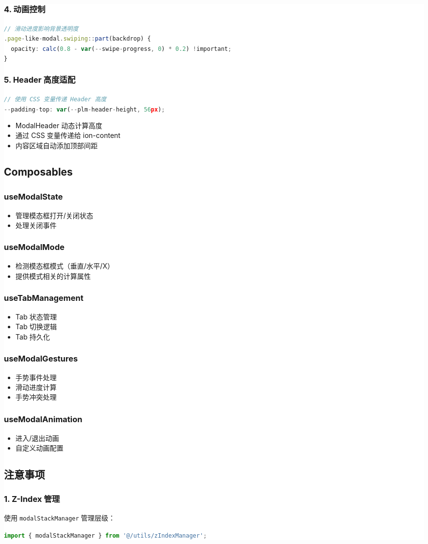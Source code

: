 ### 4. 动画控制

```typescript
// 滑动进度影响背景透明度
.page-like-modal.swiping::part(backdrop) {
  opacity: calc(0.8 - var(--swipe-progress, 0) * 0.2) !important;
}
```

### 5. Header 高度适配

```typescript
// 使用 CSS 变量传递 Header 高度
--padding-top: var(--plm-header-height, 56px);
```

- ModalHeader 动态计算高度
- 通过 CSS 变量传递给 ion-content
- 内容区域自动添加顶部间距

## Composables

### useModalState
- 管理模态框打开/关闭状态
- 处理关闭事件

### useModalMode
- 检测模态框模式（垂直/水平/X）
- 提供模式相关的计算属性

### useTabManagement
- Tab 状态管理
- Tab 切换逻辑
- Tab 持久化

### useModalGestures
- 手势事件处理
- 滑动进度计算
- 手势冲突处理

### useModalAnimation
- 进入/退出动画
- 自定义动画配置

## 注意事项

### 1. Z-Index 管理

使用 `modalStackManager` 管理层级：
```typescript
import { modalStackManager } from '@/utils/zIndexManager';
```
